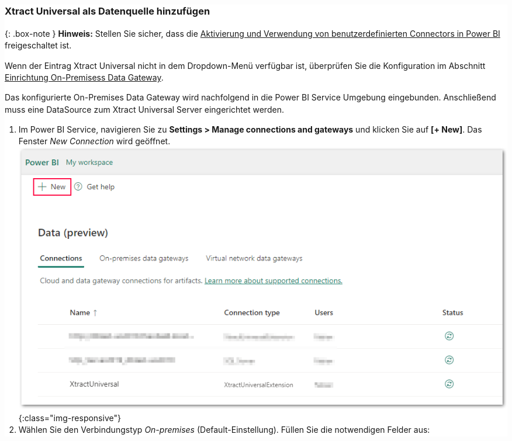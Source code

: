 
### Xtract Universal als Datenquelle hinzufügen

{: .box-note }
**Hinweis:** Stellen Sie sicher, dass die [Aktivierung und Verwendung von benutzerdefinierten Connectors in Power BI](https://learn.microsoft.com/de-de/power-bi/connect-data/service-gateway-custom-connectors#enable-and-use-custom-connectors) freigeschaltet ist.

Wenn der Eintrag Xtract Universal nicht in dem Dropdown-Menü verfügbar ist, überprüfen Sie die Konfiguration im Abschnitt [Einrichtung On-Premisess Data Gateway](#einrichtung-on-premisess-data-gateway).   

Das konfigurierte On-Premises Data Gateway wird nachfolgend in die Power BI Service Umgebung eingebunden. Anschließend muss eine DataSource zum Xtract Universal Server eingerichtet werden.

1. Im Power BI Service, navigieren Sie zu **Settings > Manage connections and gateways** und klicken Sie auf **[+ New]**. Das Fenster *New Connection* wird geöffnet. 
![connection-gateway](/img/content/xu/pbi-settings-connections-gateways.png){:class="img-responsive"}
2. Wählen Sie den Verbindungstyp *On-premises* (Default-Einstellung). Füllen Sie die notwendigen Felder aus: